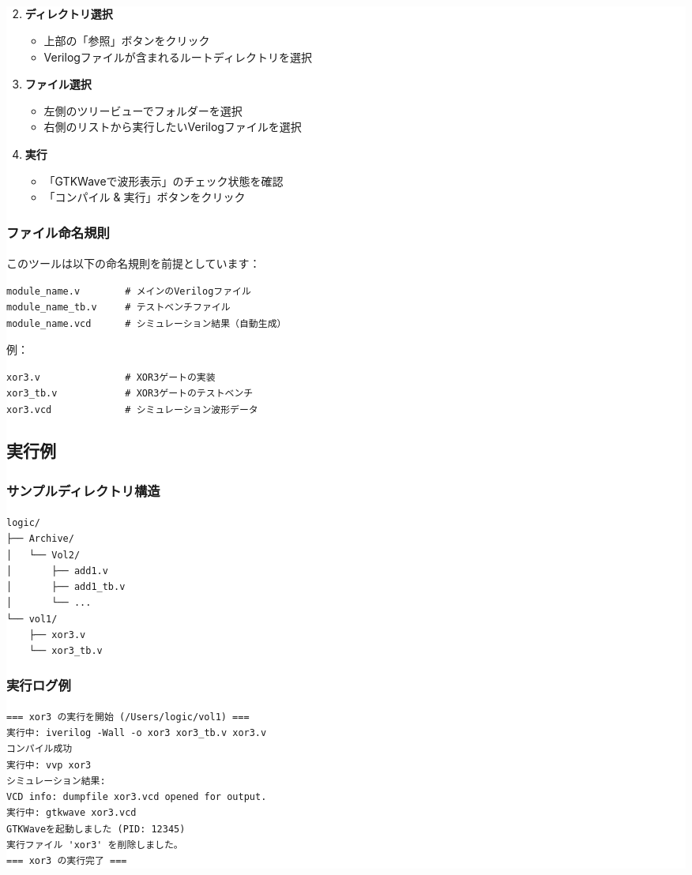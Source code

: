 2. **ディレクトリ選択**

   - 上部の「参照」ボタンをクリック
   - Verilogファイルが含まれるルートディレクトリを選択

3. **ファイル選択**

   - 左側のツリービューでフォルダーを選択
   - 右側のリストから実行したいVerilogファイルを選択

4. **実行**

   - 「GTKWaveで波形表示」のチェック状態を確認
   - 「コンパイル & 実行」ボタンをクリック

### ファイル命名規則

このツールは以下の命名規則を前提としています：

```text
module_name.v        # メインのVerilogファイル
module_name_tb.v     # テストベンチファイル
module_name.vcd      # シミュレーション結果（自動生成）
```

例：

```text
xor3.v               # XOR3ゲートの実装
xor3_tb.v            # XOR3ゲートのテストベンチ
xor3.vcd             # シミュレーション波形データ
```

## 実行例

### サンプルディレクトリ構造

```text
logic/
├── Archive/
│   └── Vol2/
│       ├── add1.v
│       ├── add1_tb.v
│       └── ...
└── vol1/
    ├── xor3.v
    └── xor3_tb.v
```

### 実行ログ例

```text
=== xor3 の実行を開始 (/Users/logic/vol1) ===
実行中: iverilog -Wall -o xor3 xor3_tb.v xor3.v
コンパイル成功
実行中: vvp xor3
シミュレーション結果:
VCD info: dumpfile xor3.vcd opened for output.
実行中: gtkwave xor3.vcd
GTKWaveを起動しました (PID: 12345)
実行ファイル 'xor3' を削除しました。
=== xor3 の実行完了 ===
```
